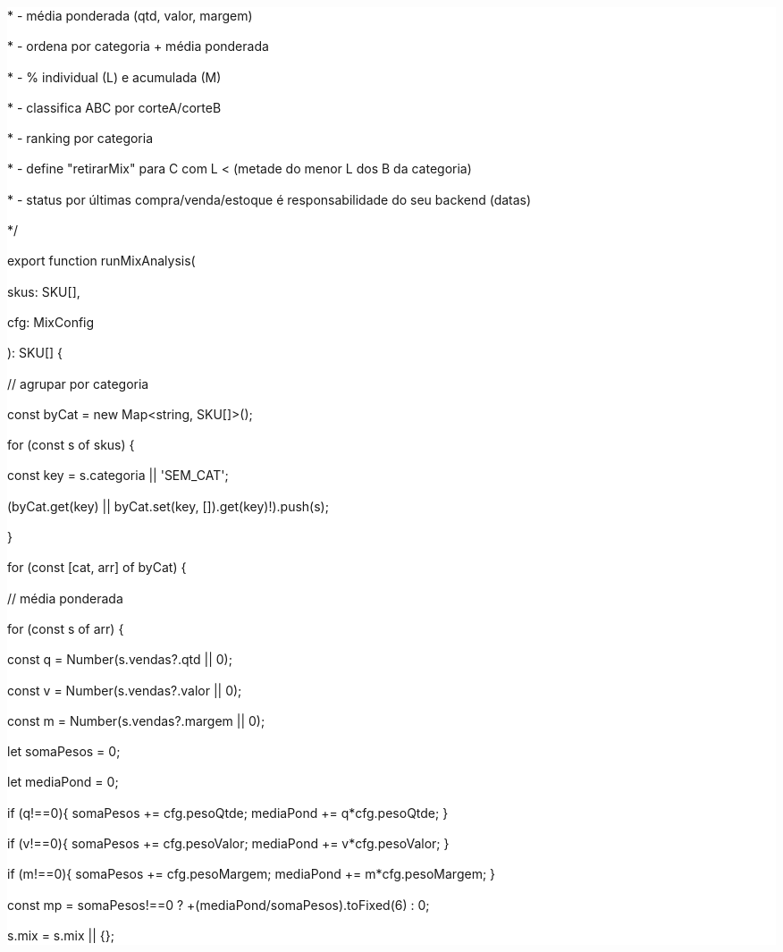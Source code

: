 \* - média ponderada (qtd, valor, margem)

\* - ordena por categoria + média ponderada

\* - % individual (L) e acumulada (M)

\* - classifica ABC por corteA/corteB

\* - ranking por categoria

\* - define \"retirarMix\" para C com L \< (metade do menor L dos B da
categoria)

\* - status por últimas compra/venda/estoque é responsabilidade do seu
backend (datas)

\*/

export function runMixAnalysis(

skus: SKU\[\],

cfg: MixConfig

): SKU\[\] {

// agrupar por categoria

const byCat = new Map\<string, SKU\[\]\>();

for (const s of skus) {

const key = s.categoria \|\| \'SEM_CAT\';

(byCat.get(key) \|\| byCat.set(key, \[\]).get(key)!).push(s);

}

for (const \[cat, arr\] of byCat) {

// média ponderada

for (const s of arr) {

const q = Number(s.vendas?.qtd \|\| 0);

const v = Number(s.vendas?.valor \|\| 0);

const m = Number(s.vendas?.margem \|\| 0);

let somaPesos = 0;

let mediaPond = 0;

if (q!==0){ somaPesos += cfg.pesoQtde; mediaPond += q\*cfg.pesoQtde; }

if (v!==0){ somaPesos += cfg.pesoValor; mediaPond += v\*cfg.pesoValor; }

if (m!==0){ somaPesos += cfg.pesoMargem; mediaPond += m\*cfg.pesoMargem;
}

const mp = somaPesos!==0 ? +(mediaPond/somaPesos).toFixed(6) : 0;

s.mix = s.mix \|\| {};
